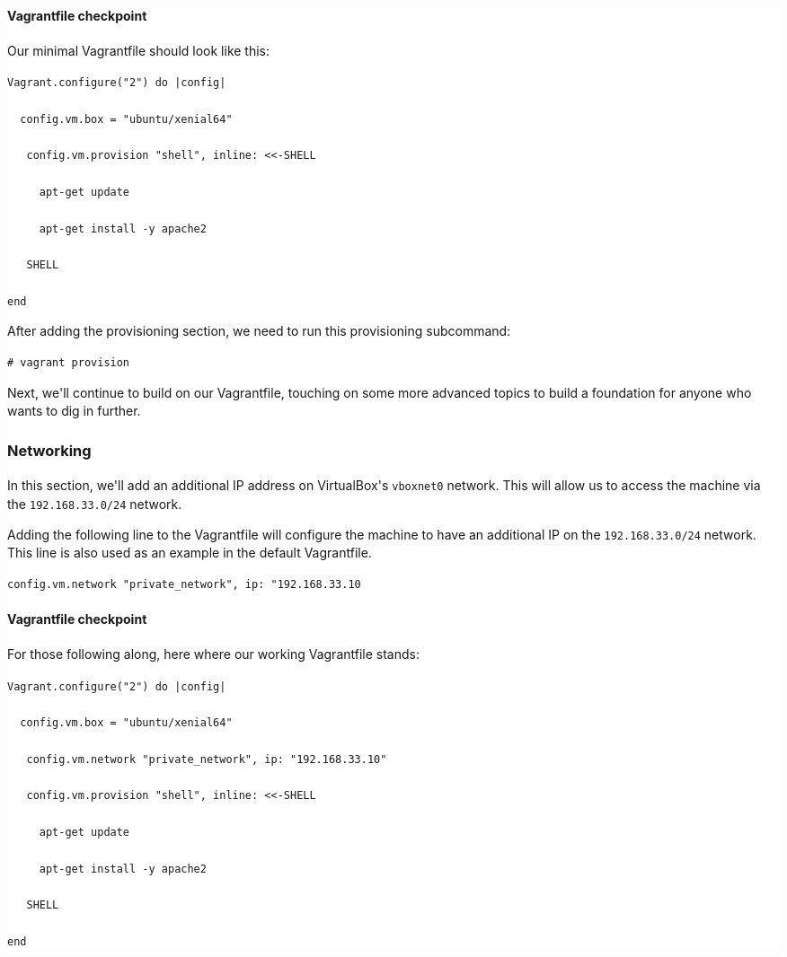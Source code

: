 #### Vagrantfile checkpoint

Our minimal Vagrantfile should look like this:
```
Vagrant.configure("2") do |config|

  config.vm.box = "ubuntu/xenial64"

   config.vm.provision "shell", inline: <<-SHELL

     apt-get update

     apt-get install -y apache2

   SHELL

end

```

After adding the provisioning section, we need to run this provisioning subcommand:
```
# vagrant provision

```

Next, we'll continue to build on our Vagrantfile, touching on some more advanced topics to build a foundation for anyone who wants to dig in further.

### Networking

In this section, we'll add an additional IP address on VirtualBox's `vboxnet0` network. This will allow us to access the machine via the `192.168.33.0/24` network.

Adding the following line to the Vagrantfile will configure the machine to have an additional IP on the `192.168.33.0/24` network. This line is also used as an example in the default Vagrantfile.
```
config.vm.network "private_network", ip: "192.168.33.10

```

#### Vagrantfile checkpoint

For those following along, here where our working Vagrantfile stands:
```
Vagrant.configure("2") do |config|

  config.vm.box = "ubuntu/xenial64"

   config.vm.network "private_network", ip: "192.168.33.10"

   config.vm.provision "shell", inline: <<-SHELL

     apt-get update

     apt-get install -y apache2

   SHELL

end

```

